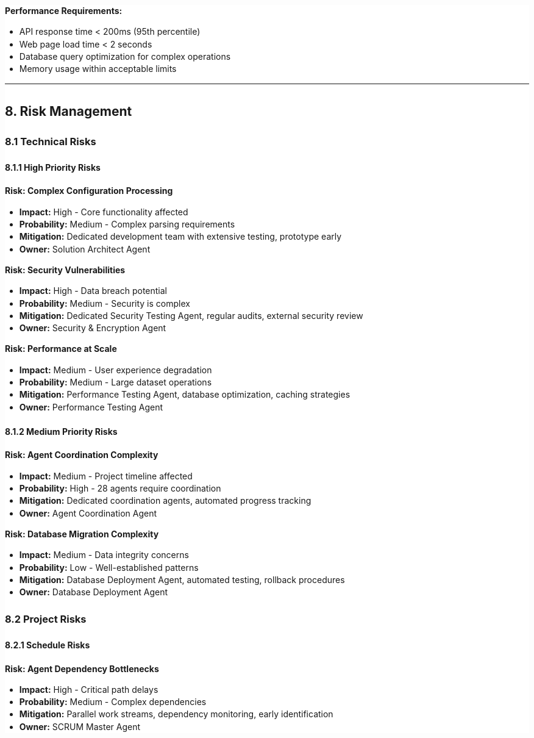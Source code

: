 **Performance Requirements:**
- API response time < 200ms (95th percentile)
- Web page load time < 2 seconds
- Database query optimization for complex operations
- Memory usage within acceptable limits

---

## 8. Risk Management

### 8.1 Technical Risks

#### 8.1.1 High Priority Risks
**Risk: Complex Configuration Processing**
- **Impact:** High - Core functionality affected
- **Probability:** Medium - Complex parsing requirements
- **Mitigation:** Dedicated development team with extensive testing, prototype early
- **Owner:** Solution Architect Agent

**Risk: Security Vulnerabilities**
- **Impact:** High - Data breach potential
- **Probability:** Medium - Security is complex
- **Mitigation:** Dedicated Security Testing Agent, regular audits, external security review
- **Owner:** Security & Encryption Agent

**Risk: Performance at Scale**
- **Impact:** Medium - User experience degradation
- **Probability:** Medium - Large dataset operations
- **Mitigation:** Performance Testing Agent, database optimization, caching strategies
- **Owner:** Performance Testing Agent

#### 8.1.2 Medium Priority Risks
**Risk: Agent Coordination Complexity**
- **Impact:** Medium - Project timeline affected
- **Probability:** High - 28 agents require coordination
- **Mitigation:** Dedicated coordination agents, automated progress tracking
- **Owner:** Agent Coordination Agent

**Risk: Database Migration Complexity**
- **Impact:** Medium - Data integrity concerns
- **Probability:** Low - Well-established patterns
- **Mitigation:** Database Deployment Agent, automated testing, rollback procedures
- **Owner:** Database Deployment Agent

### 8.2 Project Risks

#### 8.2.1 Schedule Risks
**Risk: Agent Dependency Bottlenecks**
- **Impact:** High - Critical path delays
- **Probability:** Medium - Complex dependencies
- **Mitigation:** Parallel work streams, dependency monitoring, early identification
- **Owner:** SCRUM Master Agent
